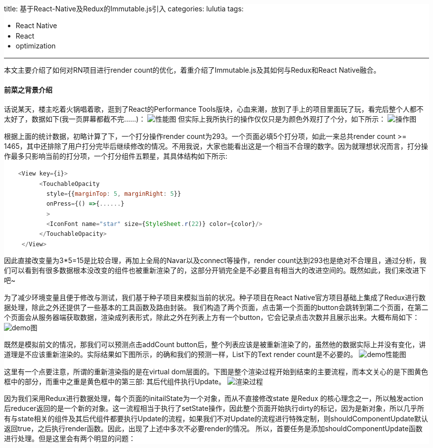 title: 基于React-Native及Redux的Immutable.js引入
categories: lulutia
tags: 
- React Native
- React
- optimization
---
本文主要介绍了如何对RN项目进行render count的优化，着重介绍了Immutable.js及其如何与Redux和React Native融合。



#### 前菜之背景介绍
话说某天，楼主吃着火锅唱着歌，逛到了React的Performance Tools版块，心血来潮，放到了手上的项目里面玩了玩，看完后整个人都不太好了，数据如下(我一页屏幕都截不完......)：
![性能图](http://okzzg7ifm.bkt.clouddn.com/immutable-oldPref.png?)
但实际上我所执行的操作仅仅只是为颜色外观打了个分，如下所示：
![操作图](http://okzzg7ifm.bkt.clouddn.com/immutable-coperation.png)

根据上面的统计数据，初略计算了下，一个打分操作render count为293。一个页面必填5个打分项，如此一来总共render count  >= 1465，其中还排除了用户打分完毕后继续修改的情况。不用我说，大家也能看出这是一个相当不合理的数字。因为就理想状况而言，打分操作最多只影响当前的打分项，一个打分组件五颗星，其具体结构如下所示:

```js
	<View key={i}>
	      <TouchableOpacity
	        style={{marginTop: 5, marginRight: 5}}
	        onPress={() =>{......}
	        >
	        <IconFont name="star" size={StyleSheet.r(22)} color={color}/>
	      </TouchableOpacity>
	 </View>

```
因此直接改变量为3*5=15是比较合理，再加上全局的Navar以及connect等操作，render count达到293也是绝对不合理且，通过分析，我们可以看到有很多数据根本没改变的组件也被重新渲染了的，这部分开销完全是不必要且有相当大的改进空间的。既然如此，我们来改进下吧~

为了减少环境变量且便于修改与测试，我们基于种子项目来模拟当前的状况。种子项目在React Native官方项目基础上集成了Redux进行数据处理，除此之外还提供了一些基本的工具函数及路由封装。
我们构造了两个页面，点击第一个页面的button会跳转到第二个页面，在第二个页面会从服务器端获取数据，渲染成列表形式，除此之外在列表上方有一个button，它会记录点击次数并且展示出来。大概布局如下：
![demo图](http://okzzg7ifm.bkt.clouddn.com/immutable-exampleLayout.png?imageView2/2/w/500/h/500/q/100|watermark/2/text/bHVsdXRpYQ==/font/5a6L5L2T/fontsize/240/fill/IzAwMDAwMA==/dissolve/20/gravity/SouthEast/dx/10/dy/10|imageslim)

既然是模拟前文的情况，那我们可以预测点击addCount button后，整个列表应该是被重新渲染了的，虽然他的数据实际上并没有变化，讲道理是不应该重新渲染的。实际结果如下图所示，的确和我们的预测一样，List下的Text render count是不必要的。
![demo性能图](http://okzzg7ifm.bkt.clouddn.com/immutable-examplePref.png?)

这里有一个点要注意，所谓的重新渲染指的是在virtual dom层面的。下图是整个渲染过程开始到结束的主要流程，而本文关心的是下图黄色框中的部分，而重中之重是黄色框中的第三部: 其后代组件执行Update。
![渲染过程](http://okzzg7ifm.bkt.clouddn.com/immutable-setstate.png?)

因为我们采用Redux进行数据处理，每个页面的initailState为一个对象，而从不直接修改state 是Redux 的核心理念之一，所以触发action后reducer返回的是一个新的对象。这一流程相当于执行了setState操作，因此整个页面开始执行dirty的标记，因为是新对象，所以几乎所有与state相关的组件及其后代组件都要执行Update的流程，如果我们不对Update的流程进行特殊定制，则shouldComponentUpdate默认返回true，之后执行render函数。因此，出现了上述中多次不必要render的情况。
所以，首要任务是添加shouldComponentUpdate函数进行处理。但是这里会有两个明显的问题：
